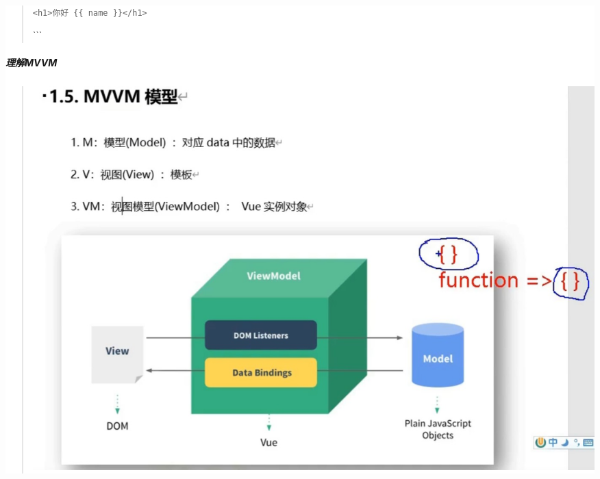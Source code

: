 >     <h1>你好 {{ name }}</h1>
> </div>
> <script>
>     Vue.config.productionTip = false;
>     const v = new Vue({
>         el: '#root',
>         // data的第一种写法，对象式
>         /**
>             data: {
>                 name: '君莫笑',
>             }
>             */
>         // data的第二种写法，函数式
>         data(){
>             console.log("@@@",this);  // 此处的this是Vue实例对象
>             return {
>                 name: '君莫笑',
>             }
>         }
>     });
> </script>
> ```

##### 理解MVVM

> ![](./images/vue_mvvm2.jpg)
>